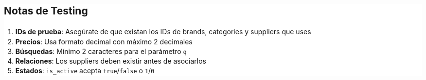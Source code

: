 
## **Notas de Testing**

1. **IDs de prueba**: Asegúrate de que existan los IDs de brands, categories y suppliers que uses
2. **Precios**: Usa formato decimal con máximo 2 decimales
3. **Búsquedas**: Mínimo 2 caracteres para el parámetro `q`
4. **Relaciones**: Los suppliers deben existir antes de asociarlos
5. **Estados**: `is_active` acepta `true`/`false` o `1`/`0`